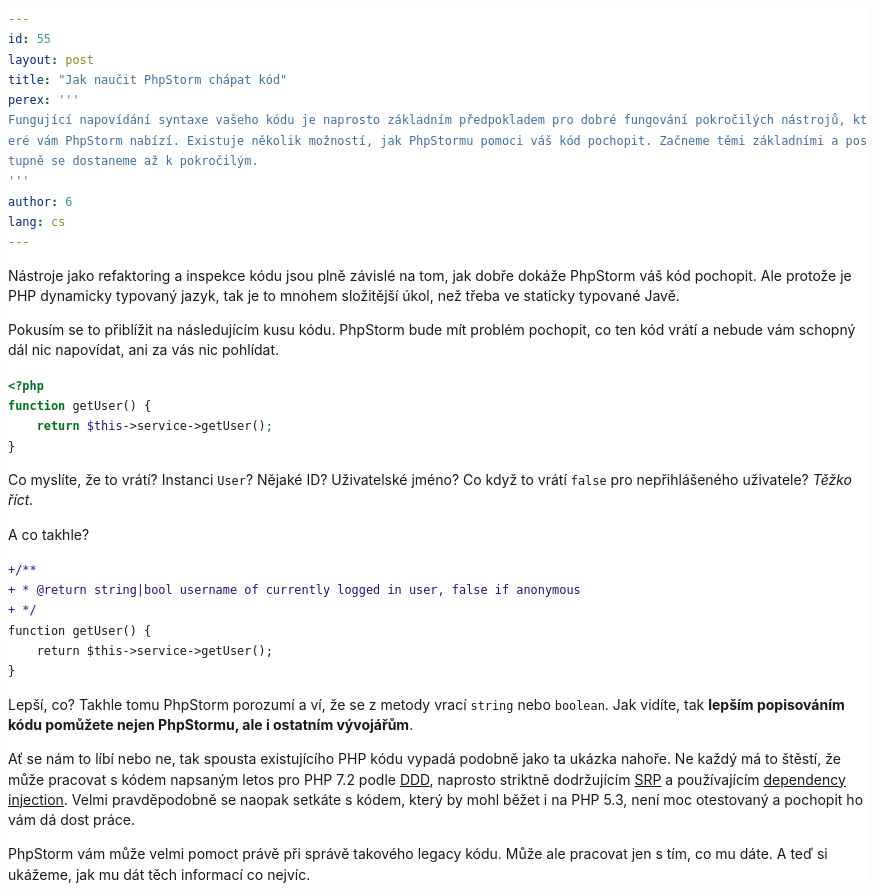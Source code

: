 ```yaml
---
id: 55
layout: post
title: "Jak naučit PhpStorm chápat kód"
perex: '''
Fungující napovídání syntaxe vašeho kódu je naprosto základním předpokladem pro dobré fungování pokročilých nástrojů, které vám PhpStorm nabízí. Existuje několik možností, jak PhpStormu pomoci váš kód pochopit. Začneme těmi základními a postupně se dostaneme až k pokročilým.  
'''
author: 6
lang: cs
---
```


Nástroje jako refaktoring a inspekce kódu jsou plně závislé na tom, jak dobře dokáže PhpStorm váš kód pochopit. Ale protože je PHP dynamicky typovaný jazyk, tak je to mnohem složitější úkol, než třeba ve staticky typované Javě. 

Pokusím se to přiblížit na následujícím kusu kódu. PhpStorm bude mít problém pochopit, co ten kód vrátí a nebude vám schopný dál nic napovídat, ani za vás nic pohlídat. 

```php
<?php
function getUser() {
    return $this->service->getUser();
}
```

Co myslíte, že to vrátí? Instanci `User`? Nějaké ID? Uživatelské jméno? Co když to vrátí `false` pro nepřihlášeného uživatele? *Těžko říct.*

A co takhle? 

```diff
+/**
+ * @return string|bool username of currently logged in user, false if anonymous 
+ */
function getUser() {
    return $this->service->getUser();
}
```

Lepší, co? Takhle tomu PhpStorm porozumí a ví, že se z metody vrací `string` nebo `boolean`. Jak vidíte, tak **lepším popisováním kódu pomůžete nejen PhpStormu, ale i ostatním vývojářům**. 

Ať se nám to líbí nebo ne, tak spousta existujícího PHP kódu vypadá podobně jako ta ukázka nahoře. Ne každý má to štěstí, že může pracovat s kódem napsaným letos pro PHP 7.2 podle [DDD](/blog/2017/12/05/domain-driven-design-language/), naprosto striktně dodržujícím [SRP](/slovnicek/#solid) a používajícím [dependency injection](/blog/2017/01/15/jak-funguje-dependency-injection-v-symfony-a-v-nette/). Velmi pravděpodobně se naopak setkáte s kódem, který by mohl běžet i na PHP 5.3, není moc otestovaný a pochopit ho vám dá dost práce. 

PhpStorm vám může velmi pomoct právě při správě takového legacy kódu. Může ale pracovat jen s tím, co mu dáte. A teď si ukážeme, jak mu dát těch informací co nejvíc. 
